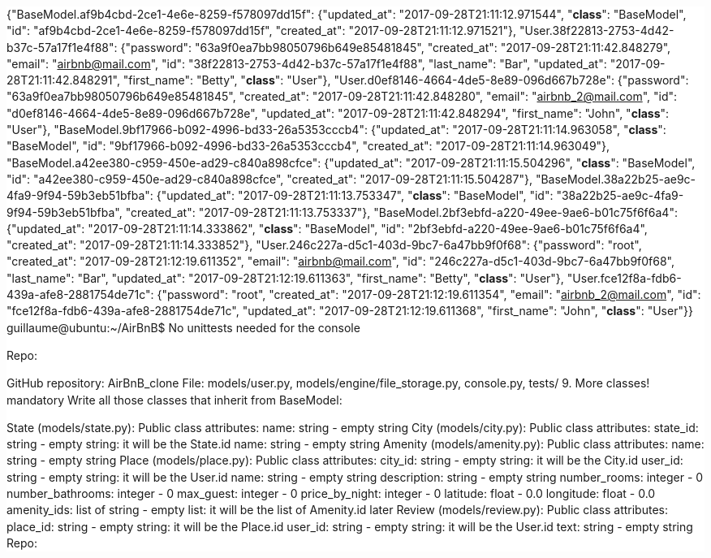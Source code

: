 {"BaseModel.af9b4cbd-2ce1-4e6e-8259-f578097dd15f": {"updated_at": "2017-09-28T21:11:12.971544", "__class__": "BaseModel", "id": "af9b4cbd-2ce1-4e6e-8259-f578097dd15f", "created_at": "2017-09-28T21:11:12.971521"}, "User.38f22813-2753-4d42-b37c-57a17f1e4f88": {"password": "63a9f0ea7bb98050796b649e85481845", "created_at": "2017-09-28T21:11:42.848279", "email": "airbnb@mail.com", "id": "38f22813-2753-4d42-b37c-57a17f1e4f88", "last_name": "Bar", "updated_at": "2017-09-28T21:11:42.848291", "first_name": "Betty", "__class__": "User"}, "User.d0ef8146-4664-4de5-8e89-096d667b728e": {"password": "63a9f0ea7bb98050796b649e85481845", "created_at": "2017-09-28T21:11:42.848280", "email": "airbnb_2@mail.com", "id": "d0ef8146-4664-4de5-8e89-096d667b728e", "updated_at": "2017-09-28T21:11:42.848294", "first_name": "John", "__class__": "User"}, "BaseModel.9bf17966-b092-4996-bd33-26a5353cccb4": {"updated_at": "2017-09-28T21:11:14.963058", "__class__": "BaseModel", "id": "9bf17966-b092-4996-bd33-26a5353cccb4", "created_at": "2017-09-28T21:11:14.963049"}, "BaseModel.a42ee380-c959-450e-ad29-c840a898cfce": {"updated_at": "2017-09-28T21:11:15.504296", "__class__": "BaseModel", "id": "a42ee380-c959-450e-ad29-c840a898cfce", "created_at": "2017-09-28T21:11:15.504287"}, "BaseModel.38a22b25-ae9c-4fa9-9f94-59b3eb51bfba": {"updated_at": "2017-09-28T21:11:13.753347", "__class__": "BaseModel", "id": "38a22b25-ae9c-4fa9-9f94-59b3eb51bfba", "created_at": "2017-09-28T21:11:13.753337"}, "BaseModel.2bf3ebfd-a220-49ee-9ae6-b01c75f6f6a4": {"updated_at": "2017-09-28T21:11:14.333862", "__class__": "BaseModel", "id": "2bf3ebfd-a220-49ee-9ae6-b01c75f6f6a4", "created_at": "2017-09-28T21:11:14.333852"}, "User.246c227a-d5c1-403d-9bc7-6a47bb9f0f68": {"password": "root", "created_at": "2017-09-28T21:12:19.611352", "email": "airbnb@mail.com", "id": "246c227a-d5c1-403d-9bc7-6a47bb9f0f68", "last_name": "Bar", "updated_at": "2017-09-28T21:12:19.611363", "first_name": "Betty", "__class__": "User"}, "User.fce12f8a-fdb6-439a-afe8-2881754de71c": {"password": "root", "created_at": "2017-09-28T21:12:19.611354", "email": "airbnb_2@mail.com", "id": "fce12f8a-fdb6-439a-afe8-2881754de71c", "updated_at": "2017-09-28T21:12:19.611368", "first_name": "John", "__class__": "User"}}
guillaume@ubuntu:~/AirBnB$ 
No unittests needed for the console

Repo:

GitHub repository: AirBnB_clone
File: models/user.py, models/engine/file_storage.py, console.py, tests/
9. More classes!
mandatory
Write all those classes that inherit from BaseModel:

State (models/state.py):
Public class attributes:
name: string - empty string
City (models/city.py):
Public class attributes:
state_id: string - empty string: it will be the State.id
name: string - empty string
Amenity (models/amenity.py):
Public class attributes:
name: string - empty string
Place (models/place.py):
Public class attributes:
city_id: string - empty string: it will be the City.id
user_id: string - empty string: it will be the User.id
name: string - empty string
description: string - empty string
number_rooms: integer - 0
number_bathrooms: integer - 0
max_guest: integer - 0
price_by_night: integer - 0
latitude: float - 0.0
longitude: float - 0.0
amenity_ids: list of string - empty list: it will be the list of Amenity.id later
Review (models/review.py):
Public class attributes:
place_id: string - empty string: it will be the Place.id
user_id: string - empty string: it will be the User.id
text: string - empty string
Repo:
